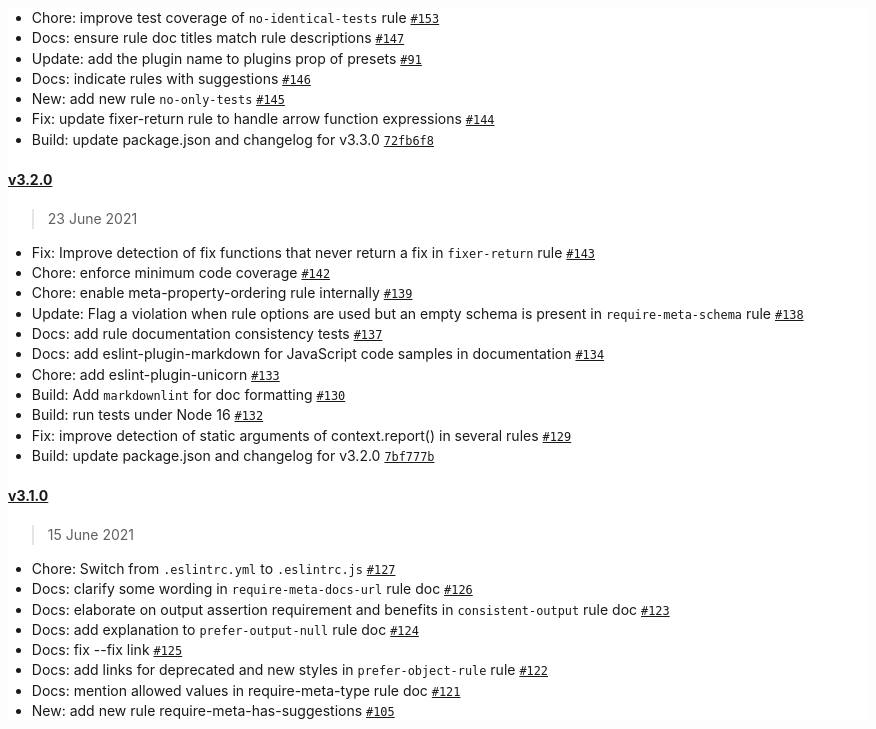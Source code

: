 - Chore: improve test coverage of `no-identical-tests` rule [`#153`](https://github.com/eslint-community/eslint-plugin-eslint-plugin/pull/153)
- Docs: ensure rule doc titles match rule descriptions [`#147`](https://github.com/eslint-community/eslint-plugin-eslint-plugin/pull/147)
- Update: add the plugin name to plugins prop of presets [`#91`](https://github.com/eslint-community/eslint-plugin-eslint-plugin/pull/91)
- Docs: indicate rules with suggestions [`#146`](https://github.com/eslint-community/eslint-plugin-eslint-plugin/pull/146)
- New: add new rule `no-only-tests` [`#145`](https://github.com/eslint-community/eslint-plugin-eslint-plugin/pull/145)
- Fix: update fixer-return rule to handle arrow function expressions [`#144`](https://github.com/eslint-community/eslint-plugin-eslint-plugin/pull/144)
- Build: update package.json and changelog for v3.3.0 [`72fb6f8`](https://github.com/eslint-community/eslint-plugin-eslint-plugin/commit/72fb6f8c8d07164b8afbd797fd69d61f759198b8)

#### [v3.2.0](https://github.com/eslint-community/eslint-plugin-eslint-plugin/compare/v3.1.0...v3.2.0)

> 23 June 2021

- Fix: Improve detection of fix functions that never return a fix in `fixer-return` rule [`#143`](https://github.com/eslint-community/eslint-plugin-eslint-plugin/pull/143)
- Chore: enforce minimum code coverage [`#142`](https://github.com/eslint-community/eslint-plugin-eslint-plugin/pull/142)
- Chore: enable meta-property-ordering rule internally [`#139`](https://github.com/eslint-community/eslint-plugin-eslint-plugin/pull/139)
- Update: Flag a violation when rule options are used but an empty schema is present in `require-meta-schema` rule [`#138`](https://github.com/eslint-community/eslint-plugin-eslint-plugin/pull/138)
- Docs: add rule documentation consistency tests [`#137`](https://github.com/eslint-community/eslint-plugin-eslint-plugin/pull/137)
- Docs: add eslint-plugin-markdown for JavaScript code samples in documentation [`#134`](https://github.com/eslint-community/eslint-plugin-eslint-plugin/pull/134)
- Chore: add eslint-plugin-unicorn [`#133`](https://github.com/eslint-community/eslint-plugin-eslint-plugin/pull/133)
- Build: Add `markdownlint` for doc formatting [`#130`](https://github.com/eslint-community/eslint-plugin-eslint-plugin/pull/130)
- Build: run tests under Node 16 [`#132`](https://github.com/eslint-community/eslint-plugin-eslint-plugin/pull/132)
- Fix: improve detection of static arguments of context.report() in several rules [`#129`](https://github.com/eslint-community/eslint-plugin-eslint-plugin/pull/129)
- Build: update package.json and changelog for v3.2.0 [`7bf777b`](https://github.com/eslint-community/eslint-plugin-eslint-plugin/commit/7bf777b45f9f71d7bb4987e4326b9f3265f1c30a)

#### [v3.1.0](https://github.com/eslint-community/eslint-plugin-eslint-plugin/compare/v3.0.3...v3.1.0)

> 15 June 2021

- Chore: Switch from `.eslintrc.yml` to `.eslintrc.js` [`#127`](https://github.com/eslint-community/eslint-plugin-eslint-plugin/pull/127)
- Docs: clarify some wording in `require-meta-docs-url` rule doc [`#126`](https://github.com/eslint-community/eslint-plugin-eslint-plugin/pull/126)
- Docs: elaborate on output assertion requirement and benefits in `consistent-output` rule doc [`#123`](https://github.com/eslint-community/eslint-plugin-eslint-plugin/pull/123)
- Docs: add explanation to `prefer-output-null` rule doc [`#124`](https://github.com/eslint-community/eslint-plugin-eslint-plugin/pull/124)
- Docs: fix --fix link [`#125`](https://github.com/eslint-community/eslint-plugin-eslint-plugin/pull/125)
- Docs: add links for deprecated and new styles in `prefer-object-rule` rule [`#122`](https://github.com/eslint-community/eslint-plugin-eslint-plugin/pull/122)
- Docs: mention allowed values in require-meta-type rule doc [`#121`](https://github.com/eslint-community/eslint-plugin-eslint-plugin/pull/121)
- New: add new rule require-meta-has-suggestions [`#105`](https://github.com/eslint-community/eslint-plugin-eslint-plugin/pull/105)